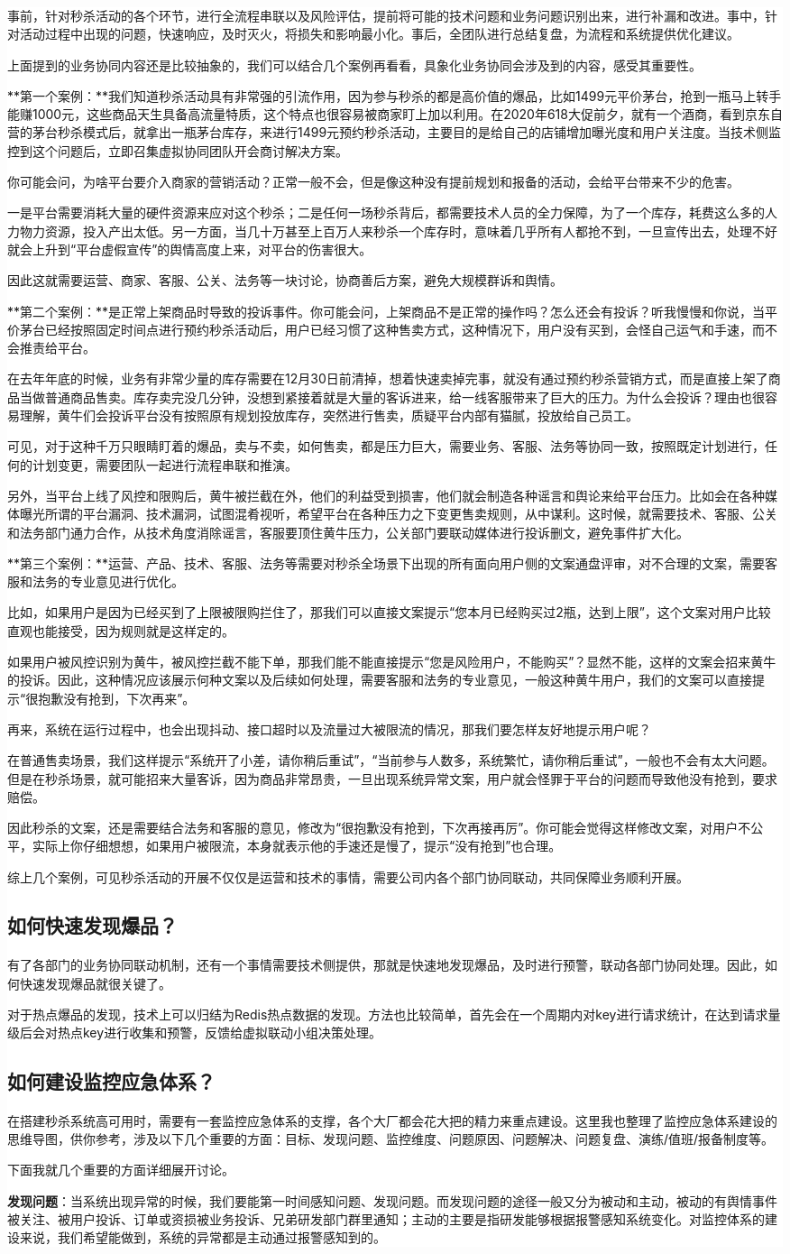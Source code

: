 事前，针对秒杀活动的各个环节，进行全流程串联以及风险评估，提前将可能的技术问题和业务问题识别出来，进行补漏和改进。事中，针对活动过程中出现的问题，快速响应，及时灭火，将损失和影响最小化。事后，全团队进行总结复盘，为流程和系统提供优化建议。

上面提到的业务协同内容还是比较抽象的，我们可以结合几个案例再看看，具象化业务协同会涉及到的内容，感受其重要性。

**第一个案例：**我们知道秒杀活动具有非常强的引流作用，因为参与秒杀的都是高价值的爆品，比如1499元平价茅台，抢到一瓶马上转手能赚1000元，这些商品天生具备高流量特质，这个特点也很容易被商家盯上加以利用。在2020年618大促前夕，就有一个酒商，看到京东自营的茅台秒杀模式后，就拿出一瓶茅台库存，来进行1499元预约秒杀活动，主要目的是给自己的店铺增加曝光度和用户关注度。当技术侧监控到这个问题后，立即召集虚拟协同团队开会商讨解决方案。

你可能会问，为啥平台要介入商家的营销活动？正常一般不会，但是像这种没有提前规划和报备的活动，会给平台带来不少的危害。

一是平台需要消耗大量的硬件资源来应对这个秒杀；二是任何一场秒杀背后，都需要技术人员的全力保障，为了一个库存，耗费这么多的人力物力资源，投入产出太低。另一方面，当几十万甚至上百万人来秒杀一个库存时，意味着几乎所有人都抢不到，一旦宣传出去，处理不好就会上升到“平台虚假宣传”的舆情高度上来，对平台的伤害很大。

因此这就需要运营、商家、客服、公关、法务等一块讨论，协商善后方案，避免大规模群诉和舆情。

**第二个案例：**是正常上架商品时导致的投诉事件。你可能会问，上架商品不是正常的操作吗？怎么还会有投诉？听我慢慢和你说，当平价茅台已经按照固定时间点进行预约秒杀活动后，用户已经习惯了这种售卖方式，这种情况下，用户没有买到，会怪自己运气和手速，而不会推责给平台。

在去年年底的时候，业务有非常少量的库存需要在12月30日前清掉，想着快速卖掉完事，就没有通过预约秒杀营销方式，而是直接上架了商品当做普通商品售卖。库存卖完没几分钟，没想到紧接着就是大量的客诉进来，给一线客服带来了巨大的压力。为什么会投诉？理由也很容易理解，黄牛们会投诉平台没有按照原有规划投放库存，突然进行售卖，质疑平台内部有猫腻，投放给自己员工。

可见，对于这种千万只眼睛盯着的爆品，卖与不卖，如何售卖，都是压力巨大，需要业务、客服、法务等协同一致，按照既定计划进行，任何的计划变更，需要团队一起进行流程串联和推演。

另外，当平台上线了风控和限购后，黄牛被拦截在外，他们的利益受到损害，他们就会制造各种谣言和舆论来给平台压力。比如会在各种媒体曝光所谓的平台漏洞、技术漏洞，试图混肴视听，希望平台在各种压力之下变更售卖规则，从中谋利。这时候，就需要技术、客服、公关和法务部门通力合作，从技术角度消除谣言，客服要顶住黄牛压力，公关部门要联动媒体进行投诉删文，避免事件扩大化。

**第三个案例：**运营、产品、技术、客服、法务等需要对秒杀全场景下出现的所有面向用户侧的文案通盘评审，对不合理的文案，需要客服和法务的专业意见进行优化。

比如，如果用户是因为已经买到了上限被限购拦住了，那我们可以直接文案提示“您本月已经购买过2瓶，达到上限”，这个文案对用户比较直观也能接受，因为规则就是这样定的。

如果用户被风控识别为黄牛，被风控拦截不能下单，那我们能不能直接提示“您是风险用户，不能购买”？显然不能，这样的文案会招来黄牛的投诉。因此，这种情况应该展示何种文案以及后续如何处理，需要客服和法务的专业意见，一般这种黄牛用户，我们的文案可以直接提示“很抱歉没有抢到，下次再来”。

再来，系统在运行过程中，也会出现抖动、接口超时以及流量过大被限流的情况，那我们要怎样友好地提示用户呢？

在普通售卖场景，我们这样提示“系统开了小差，请你稍后重试”，“当前参与人数多，系统繁忙，请你稍后重试”，一般也不会有太大问题。但是在秒杀场景，就可能招来大量客诉，因为商品非常昂贵，一旦出现系统异常文案，用户就会怪罪于平台的问题而导致他没有抢到，要求赔偿。

因此秒杀的文案，还是需要结合法务和客服的意见，修改为“很抱歉没有抢到，下次再接再厉”。你可能会觉得这样修改文案，对用户不公平，实际上你仔细想想，如果用户被限流，本身就表示他的手速还是慢了，提示“没有抢到”也合理。

综上几个案例，可见秒杀活动的开展不仅仅是运营和技术的事情，需要公司内各个部门协同联动，共同保障业务顺利开展。

## 如何快速发现爆品？

有了各部门的业务协同联动机制，还有一个事情需要技术侧提供，那就是快速地发现爆品，及时进行预警，联动各部门协同处理。因此，如何快速发现爆品就很关键了。

对于热点爆品的发现，技术上可以归结为Redis热点数据的发现。方法也比较简单，首先会在一个周期内对key进行请求统计，在达到请求量级后会对热点key进行收集和预警，反馈给虚拟联动小组决策处理。

## 如何建设监控应急体系？

在搭建秒杀系统高可用时，需要有一套监控应急体系的支撑，各个大厂都会花大把的精力来重点建设。这里我也整理了监控应急体系建设的思维导图，供你参考，涉及以下几个重要的方面：目标、发现问题、监控维度、问题原因、问题解决、问题复盘、演练/值班/报备制度等。

下面我就几个重要的方面详细展开讨论。

**发现问题**：当系统出现异常的时候，我们要能第一时间感知问题、发现问题。而发现问题的途径一般又分为被动和主动，被动的有舆情事件被关注、被用户投诉、订单或资损被业务投诉、兄弟研发部门群里通知；主动的主要是指研发能够根据报警感知系统变化。对监控体系的建设来说，我们希望能做到，系统的异常都是主动通过报警感知到的。
